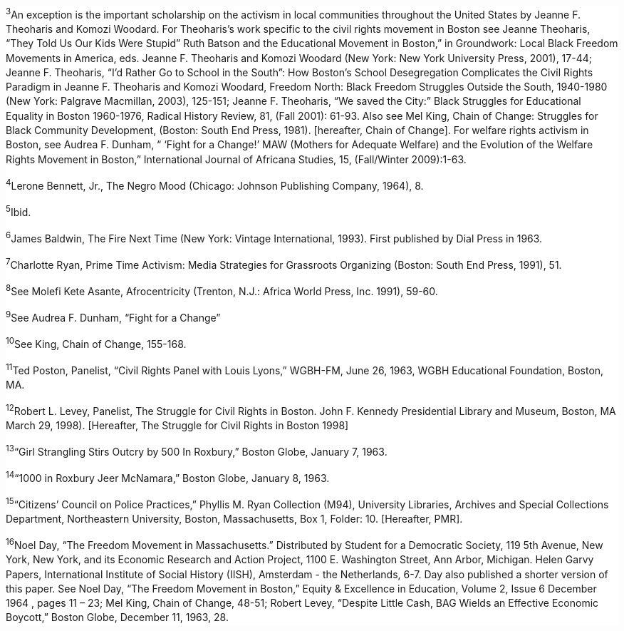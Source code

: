 <a name="footnote-3"></a><sup>3</sup>An exception is the important scholarship on the activism in local communities throughout the United States by Jeanne F. Theoharis and Komozi Woodard. For Theoharis’s work specific to the civil rights movement in Boston see Jeanne Theoharis, “They Told Us Our Kids Were Stupid” Ruth Batson and the Educational Movement in Boston,” in Groundwork: Local Black Freedom Movements in America, eds. Jeanne F. Theoharis and Komozi Woodard (New York: New York University Press, 2001), 17-44; Jeanne F. Theoharis, “I’d Rather Go to School in the South”: How Boston’s School Desegregation Complicates the Civil Rights Paradigm in Jeanne F. Theoharis and Komozi Woodard, Freedom North: Black Freedom Struggles Outside the South, 1940-1980 (New York: Palgrave Macmillan, 2003), 125-151; Jeanne F. Theoharis, “We saved the City:” Black Struggles for Educational Equality in Boston 1960-1976, Radical History Review, 81, (Fall 2001): 61-93. Also see Mel King, Chain of Change: Struggles for Black Community Development, (Boston: South End Press, 1981). [hereafter, Chain of Change]. For welfare rights activism in Boston, see Audrea F. Dunham, “ ‘Fight for a Change!’ MAW (Mothers for Adequate Welfare) and the Evolution of the Welfare Rights Movement in Boston,” International Journal of Africana Studies, 15, (Fall/Winter 2009):1-63.

<a name="footnote-4"></a><sup>4</sup>Lerone Bennett, Jr., The Negro Mood (Chicago: Johnson Publishing Company, 1964), 8.

<a name="footnote-5"></a><sup>5</sup>Ibid.

<a name="footnote-6"></a><sup>6</sup>James Baldwin, The Fire Next Time (New York: Vintage International, 1993). First published by Dial Press in 1963.

<a name="footnote-7"></a><sup>7</sup>Charlotte Ryan, Prime Time Activism: Media Strategies for Grassroots Organizing (Boston: South End Press, 1991), 51.

<a name="footnote-8"></a><sup>8</sup>See Molefi Kete Asante, Afrocentricity (Trenton, N.J.: Africa World Press, Inc. 1991), 59-60.

<a name="footnote-9"></a><sup>9</sup>See Audrea F. Dunham, “Fight for a Change”

<a name="footnote-10"></a><sup>10</sup>See King, Chain of Change, 155-168.

<a name="footnote-11"></a><sup>11</sup>Ted Poston, Panelist, “Civil Rights Panel with Louis Lyons,” WGBH-FM, June 26, 1963, WGBH Educational Foundation, Boston, MA.

<a name="footnote-12"></a><sup>12</sup>Robert L. Levey, Panelist, The Struggle for Civil Rights in Boston. John F. Kennedy Presidential Library and Museum, Boston, MA March 29, 1998). [Hereafter, The Struggle for Civil Rights in Boston 1998]

<a name="footnote-13"></a><sup>13</sup>“Girl Strangling Stirs Outcry by 500 In Roxbury,” Boston Globe, January 7, 1963.

<a name="footnote-14"></a><sup>14</sup>“1000 in Roxbury Jeer McNamara,” Boston Globe, January 8, 1963.

<a name="footnote-15"></a><sup>15</sup>“Citizens’ Council on Police Practices,” Phyllis M. Ryan Collection (M94), University Libraries, Archives and Special Collections Department, Northeastern University, Boston, Massachusetts, Box 1, Folder: 10. [Hereafter, PMR].

<a name="footnote-16"></a><sup>16</sup>Noel Day, “The Freedom Movement in Massachusetts.” Distributed by Student for a Democratic Society, 119 5th Avenue, New York, New York, and its Economic Research and Action Project, 1100 E. Washington Street, Ann Arbor, Michigan. Helen Garvy Papers, International Institute of Social History (IISH), Amsterdam - the Netherlands, 6-7. Day also published a shorter version of this paper.  See Noel Day, “The Freedom Movement in Boston,” Equity & Excellence in Education, Volume 2, Issue 6 December 1964 , pages 11 – 23; Mel King, Chain of Change, 48-51; Robert Levey, “Despite Little Cash, BAG Wields an Effective Economic Boycott,” Boston Globe, December 11, 1963, 28.
